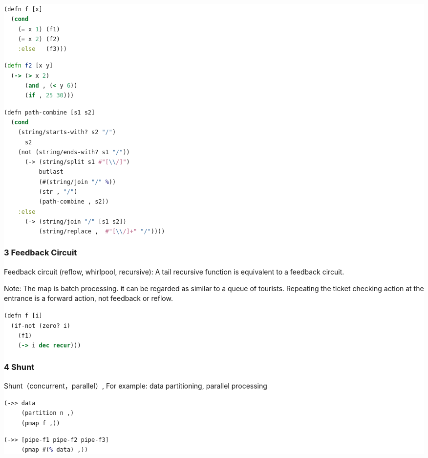 ```clojure
(defn f [x]
  (cond
    (= x 1) (f1)
    (= x 2) (f2)
    :else   (f3)))
```
```clojure
(defn f2 [x y]
  (-> (> x 2)
      (and , (< y 6))
      (if , 25 30)))
```
```clojure
(defn path-combine [s1 s2]
  (cond
    (string/starts-with? s2 "/") 
      s2
    (not (string/ends-with? s1 "/"))
      (-> (string/split s1 #"[\\/]")
          butlast
          (#(string/join "/" %))
          (str , "/")
          (path-combine , s2)) 
    :else  
      (-> (string/join "/" [s1 s2])
          (string/replace ,  #"[\\/]+" "/")))) 
```

### 3 Feedback Circuit

Feedback circuit (reflow, whirlpool, recursive): 
A tail recursive function is equivalent to a feedback circuit. 

Note: The map is batch processing. it can be regarded as similar to a queue of tourists. 
Repeating the ticket checking action at the entrance is a forward action, 
not feedback or reflow.

```clojure
(defn f [i]
  (if-not (zero? i)
    (f1)
    (-> i dec recur)))
```

### 4 Shunt

Shunt（concurrent，parallel）,
For example: data partitioning, parallel processing

```clojure
(->> data
     (partition n ,)
     (pmap f ,))
```
```clojure
(->> [pipe-f1 pipe-f2 pipe-f3]
     (pmap #(% data) ,))
```
